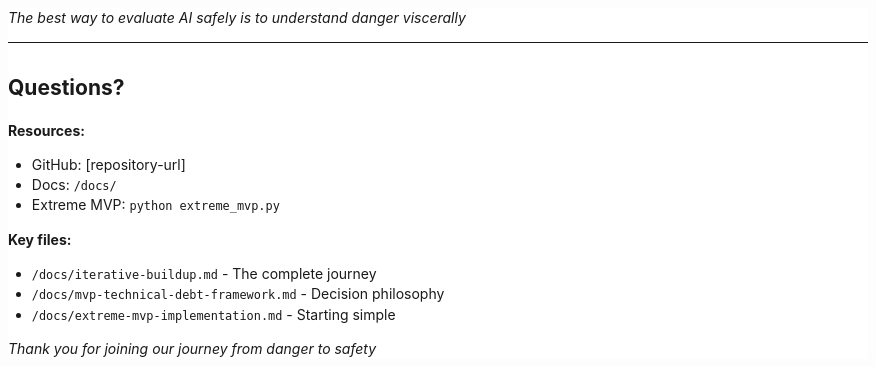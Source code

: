 *The best way to evaluate AI safely is to understand danger viscerally*

---

## Questions?

**Resources:**
- GitHub: [repository-url]
- Docs: `/docs/`
- Extreme MVP: `python extreme_mvp.py`

**Key files:**
- `/docs/iterative-buildup.md` - The complete journey
- `/docs/mvp-technical-debt-framework.md` - Decision philosophy
- `/docs/extreme-mvp-implementation.md` - Starting simple

*Thank you for joining our journey from danger to safety*